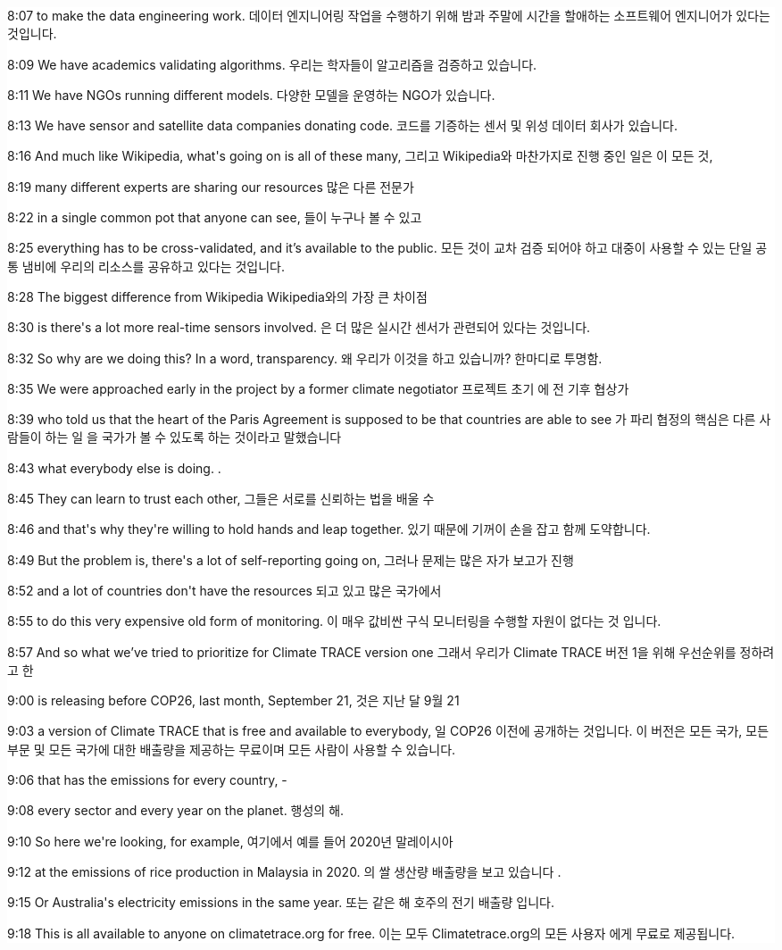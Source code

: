 8:07	to make the data engineering work.	데이터 엔지니어링 작업을 수행하기 위해 밤과 주말에 시간을 할애하는 소프트웨어 엔지니어가 있다는 것입니다.

8:09	We have academics validating algorithms.	우리는 학자들이 알고리즘을 검증하고 있습니다.

8:11	We have NGOs running different models.	다양한 모델을 운영하는 NGO가 있습니다.

8:13	We have sensor and satellite data companies donating code.	코드를 기증하는 센서 및 위성 데이터 회사가 있습니다.

8:16	And much like Wikipedia, what's going on is all of these many,	그리고 Wikipedia와 마찬가지로 진행 중인 일은 이 모든 것,

8:19	many different experts are sharing our resources	많은 다른 전문가

8:22	in a single common pot that anyone can see,	들이 누구나 볼 수 있고

8:25	everything has to be cross-validated, and it’s available to the public.	모든 것이 교차 검증 되어야 하고 대중이 사용할 수 있는 단일 공통 냄비에 우리의 리소스를 공유하고 있다는 것입니다.

8:28	The biggest difference from Wikipedia	Wikipedia와의 가장 큰 차이점

8:30	is there's a lot more real-time sensors involved.	은 더 많은 실시간 센서가 관련되어 있다는 것입니다.

8:32	So why are we doing this? In a word, transparency.	왜 우리가 이것을 하고 있습니까? 한마디로 투명함.

8:35	We were approached early in the project by a former climate negotiator	프로젝트 초기 에 전 기후 협상가

8:39	who told us that the heart of the Paris Agreement is supposed to be that countries are able to see	가 
파리 협정의 핵심은 다른 사람들이 하는 일 을 국가가 볼 수 있도록 하는 것이라고 말했습니다

8:43	what everybody else is doing.	.

8:45	They can learn to trust each other,	그들은 서로를 신뢰하는 법을 배울 수

8:46	and that's why they're willing to hold hands and leap together.	있기 때문에 기꺼이 손을 잡고 함께 도약합니다.

8:49	But the problem is, there's a lot of self-reporting going on,	그러나 문제는 많은 자가 보고가 진행

8:52	and a lot of countries don't have the resources	되고 있고 많은 국가에서

8:55	to do this very expensive old form of monitoring.	이 매우 값비싼 구식 모니터링을 수행할 자원이 없다는 것 입니다.

8:57	And so what we’ve tried to prioritize for Climate TRACE version one	그래서 우리가 Climate TRACE 버전 1을 
위해 우선순위를 정하려고 한

9:00	is releasing before COP26, last month, September 21,	것은 지난 달 9월 21

9:03	a version of Climate TRACE that is free and available to everybody,	일 COP26 이전에 공개하는 것입니다. 이 버전은 모든 국가, 모든 부문 및 모든 국가에 대한 배출량을 제공하는 무료이며 모든 사람이 사용할 수 있습니다.

9:06	that has the emissions for every country,	-

9:08	every sector and every year on the planet.	행성의 해.

9:10	So here we're looking, for example,	여기에서 예를 들어 2020년 말레이시아

9:12	at the emissions of rice production in Malaysia in 2020.	의 쌀 생산량 배출량을 보고 있습니다 .

9:15	Or Australia's electricity emissions in the same year.	또는 같은 해 호주의 전기 배출량 입니다.

9:18	This is all available to anyone on climatetrace.org for free.	이는 모두 Climatetrace.org의 모든 사용자 에게 무료로 제공됩니다.
